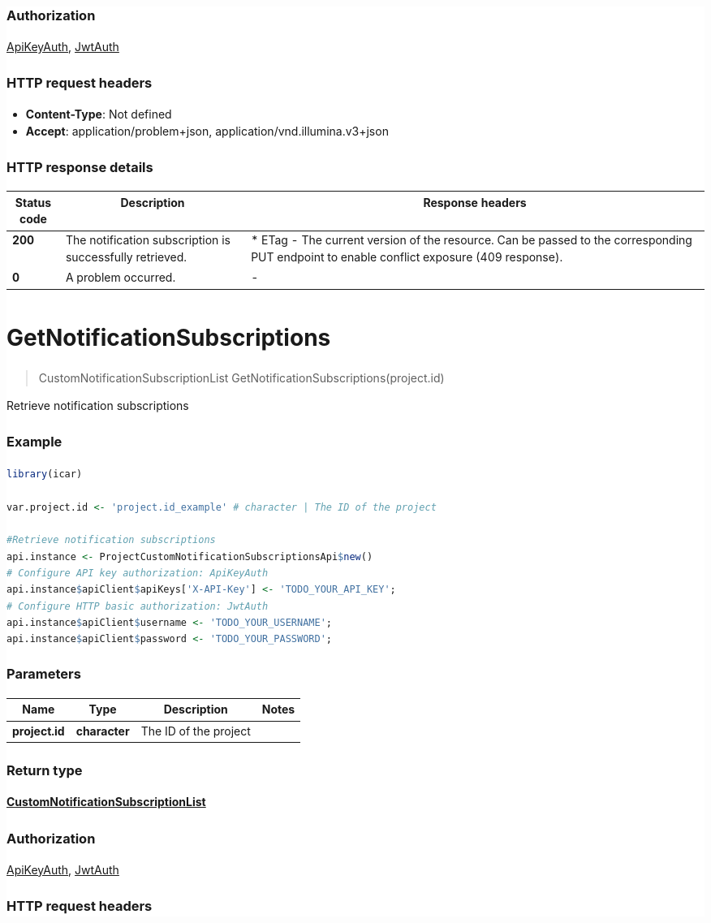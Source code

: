 ### Authorization

[ApiKeyAuth](../README.md#ApiKeyAuth), [JwtAuth](../README.md#JwtAuth)

### HTTP request headers

 - **Content-Type**: Not defined
 - **Accept**: application/problem+json, application/vnd.illumina.v3+json

### HTTP response details
| Status code | Description | Response headers |
|-------------|-------------|------------------|
| **200** | The notification subscription is successfully retrieved. |  * ETag - The current version of the resource. Can be passed to the corresponding PUT endpoint to enable conflict exposure (409 response). <br>  |
| **0** | A problem occurred. |  -  |

# **GetNotificationSubscriptions**
> CustomNotificationSubscriptionList GetNotificationSubscriptions(project.id)

Retrieve notification subscriptions

### Example
```R
library(icar)

var.project.id <- 'project.id_example' # character | The ID of the project

#Retrieve notification subscriptions
api.instance <- ProjectCustomNotificationSubscriptionsApi$new()
# Configure API key authorization: ApiKeyAuth
api.instance$apiClient$apiKeys['X-API-Key'] <- 'TODO_YOUR_API_KEY';
# Configure HTTP basic authorization: JwtAuth
api.instance$apiClient$username <- 'TODO_YOUR_USERNAME';
api.instance$apiClient$password <- 'TODO_YOUR_PASSWORD';
```

### Parameters

Name | Type | Description  | Notes
------------- | ------------- | ------------- | -------------
 **project.id** | **character**| The ID of the project | 

### Return type

[**CustomNotificationSubscriptionList**](CustomNotificationSubscriptionList.md)

### Authorization

[ApiKeyAuth](../README.md#ApiKeyAuth), [JwtAuth](../README.md#JwtAuth)

### HTTP request headers
